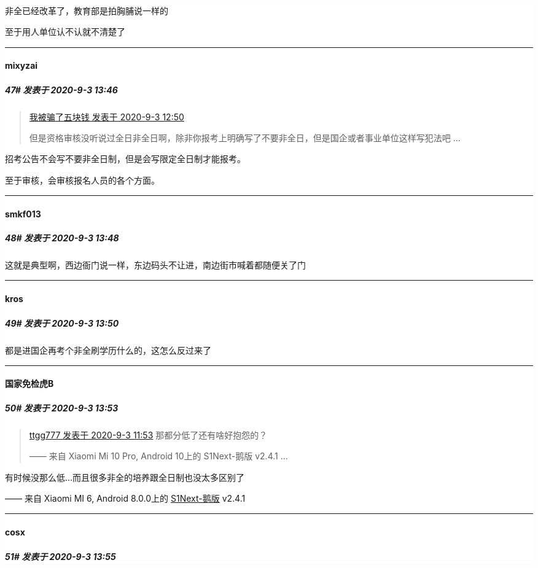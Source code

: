 非全已经改革了，教育部是拍胸脯说一样的


至于用人单位认不认就不清楚了


-----

####  mixyzai  
##### 47#       发表于 2020-9-3 13:46


<blockquote><a href="httphttps://bbs.saraba1st.com/2b/forum.php?mod=redirect&amp;goto=findpost&amp;pid=48628532&amp;ptid=1957937" target="_blank">我被骗了五块钱 发表于 2020-9-3 12:50</a>

但是资格审核没听说过全日非全日啊，除非你报考上明确写了不要非全日，但是国企或者事业单位这样写犯法吧 ...</blockquote>
招考公告不会写不要非全日制，但是会写限定全日制才能报考。


至于审核，会审核报名人员的各个方面。


-----

####  smkf013  
##### 48#       发表于 2020-9-3 13:48


这就是典型啊，西边衙门说一样，东边码头不让进，南边街市喊着都随便关了门


-----

####  kros  
##### 49#       发表于 2020-9-3 13:50


都是进国企再考个非全刷学历什么的，这怎么反过来了


-----

####  国家免检虎B  
##### 50#       发表于 2020-9-3 13:53


<blockquote><a href="httphttps://bbs.saraba1st.com/2b/forum.php?mod=redirect&amp;goto=findpost&amp;pid=48627918&amp;ptid=1957937" target="_blank">ttgg777 发表于 2020-9-3 11:53</a>
那都分低了还有啥好抱怨的？

—— 来自 Xiaomi Mi 10 Pro, Android 10上的 S1Next-鹅版 v2.4.1 ...</blockquote>
有时候没那么低...而且很多非全的培养跟全日制也没太多区别了

—— 来自 Xiaomi MI 6, Android 8.0.0上的 [S1Next-鹅版](https://github.com/ykrank/S1-Next/releases) v2.4.1


-----

####  cosx  
##### 51#       发表于 2020-9-3 13:55
